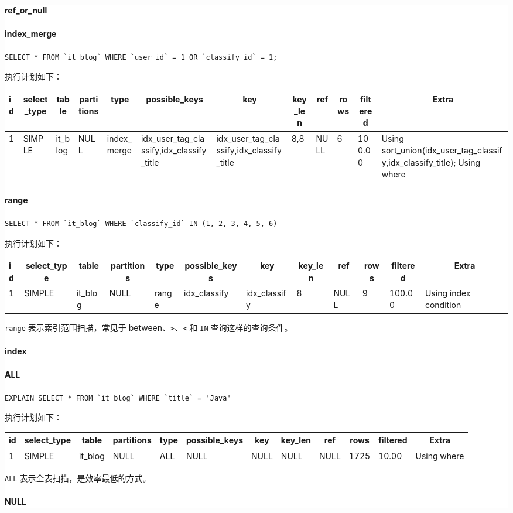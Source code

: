 

#### ref_or_null



#### index_merge

```mysql
SELECT * FROM `it_blog` WHERE `user_id` = 1 OR `classify_id` = 1;
```

执行计划如下：

| id   | select_type | table   | partitions | type        | possible_keys                            | key                                      | key_len | ref  | rows | filtered | Extra                                                        |
| :--- | ----------- | ------- | ---------- | ----------- | ---------------------------------------- | ---------------------------------------- | ------- | ---- | ---- | -------- | ------------------------------------------------------------ |
| 1    | SIMPLE      | it_blog | NULL       | index_merge | idx_user_tag_classify,idx_classify_title | idx_user_tag_classify,idx_classify_title | 8,8     | NULL | 6    | 100.00   | Using sort_union(idx_user_tag_classify,idx_classify_title); Using where |



#### range

```mysql
SELECT * FROM `it_blog` WHERE `classify_id` IN (1, 2, 3, 4, 5, 6)
```

执行计划如下：

| id   | select_type | table   | partitions | type  | possible_keys | key          | key_len | ref  | rows | filtered | Extra                 |
| :--- | ----------- | ------- | ---------- | ----- | ------------- | ------------ | ------- | ---- | ---- | -------- | --------------------- |
| 1    | SIMPLE      | it_blog | NULL       | range | idx_classify  | idx_classify | 8       | NULL | 9    | 100.00   | Using index condition |



`range` 表示索引范围扫描，常见于 between、`>`、`<` 和 `IN` 查询这样的查询条件。



#### index



#### ALL

```mysql
EXPLAIN SELECT * FROM `it_blog` WHERE `title` = 'Java'
```



执行计划如下：

| id   | select_type | table   | partitions | type | possible_keys | key  | key_len | ref  | rows | filtered | Extra       |
| :--- | ----------- | ------- | ---------- | ---- | ------------- | ---- | ------- | ---- | ---- | -------- | ----------- |
| 1    | SIMPLE      | it_blog | NULL       | ALL  | NULL          | NULL | NULL    | NULL | 1725 | 10.00    | Using where |



`ALL` 表示全表扫描，是效率最低的方式。



#### NULL
